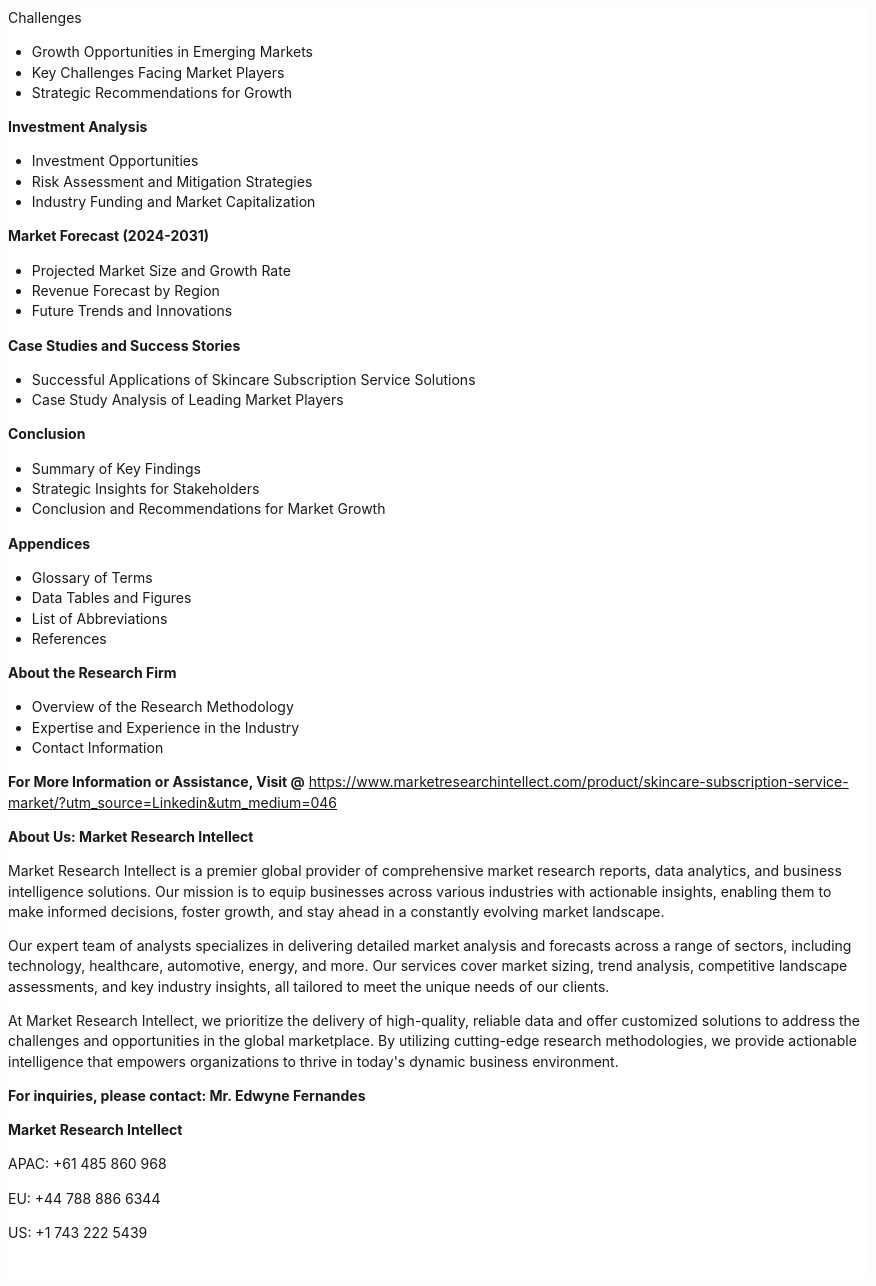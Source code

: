 Challenges</strong></p><ul><li>Growth Opportunities in Emerging Markets</li><li>Key Challenges Facing Market Players</li><li>Strategic Recommendations for Growth</li></ul><p><strong>Investment Analysis</strong></p><ul><li>Investment Opportunities</li><li>Risk Assessment and Mitigation Strategies</li><li>Industry Funding and Market Capitalization</li></ul><p><strong>Market Forecast (2024-2031)</strong></p><ul><li>Projected Market Size and Growth Rate</li><li>Revenue Forecast by Region</li><li>Future Trends and Innovations</li></ul><p><strong>Case Studies and Success Stories</strong></p><ul><li>Successful Applications of Skincare Subscription Service Solutions</li><li>Case Study Analysis of Leading Market Players</li></ul><p><strong>Conclusion</strong></p><ul><li>Summary of Key Findings</li><li>Strategic Insights for Stakeholders</li><li>Conclusion and Recommendations for Market Growth</li></ul><p><strong>Appendices</strong></p><ul><li>Glossary of Terms</li><li>Data Tables and Figures</li><li>List of Abbreviations</li><li>References</li></ul><p><strong>About the Research Firm</strong></p><ul><li>Overview of the Research Methodology</li><li>Expertise and Experience in the Industry</li><li>Contact Information</li></ul></div><div class="article-main__content" data-test-id="publishing-text-block"><p><span class="font-[700]"><strong>For More Information or Assistance, Visit @</strong>&nbsp;<a href="https://www.marketresearchintellect.com/product/skincare-subscription-service-market/?utm_source=Linkedin&utm_medium=046">https://www.marketresearchintellect.com/product/skincare-subscription-service-market/?utm_source=Linkedin&utm_medium=046</a></span></p><p><strong>About Us: Market Research Intellect</strong></p><p>Market Research Intellect is a premier global provider of comprehensive market research reports, data analytics, and business intelligence solutions. Our mission is to equip businesses across various industries with actionable insights, enabling them to make informed decisions, foster growth, and stay ahead in a constantly evolving market landscape.</p><p>Our expert team of analysts specializes in delivering detailed market analysis and forecasts across a range of sectors, including technology, healthcare, automotive, energy, and more. Our services cover market sizing, trend analysis, competitive landscape assessments, and key industry insights, all tailored to meet the unique needs of our clients.</p><p>At Market Research Intellect, we prioritize the delivery of high-quality, reliable data and offer customized solutions to address the challenges and opportunities in the global marketplace. By utilizing cutting-edge research methodologies, we provide actionable intelligence that empowers organizations to thrive in today's dynamic business environment.</p><p><strong>For inquiries, please contact: Mr. Edwyne Fernandes</strong></p><p><strong>Market Research Intellect</strong></p><p>APAC: +61 485 860 968</p><p>EU: +44 788 886 6344</p><p>US: +1 743 222 5439</p></div><div class="article-main__content" data-test-id="publishing-text-block">&nbsp;</div>
